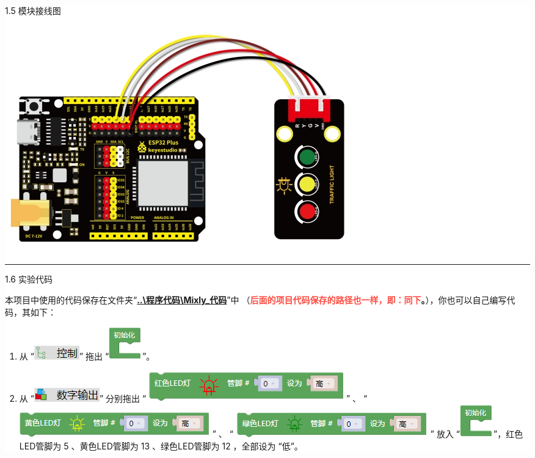 
1.5 模块接线图

![img](./media/031501.jpg)

---

1.6 实验代码

本项目中使用的代码保存在文件夹“<u>**..\程序代码\Mixly_代码**</u>”中 （**<span style="color: rgb(255, 76, 65);">后面的项目代码保存的路径也一样，即：同下</span>。**），你也可以自己编写代码，其如下：

1. 从 “![Img](./media/img-20241023140031.png)” 拖出 “![Img](./media/img-20241023140106.png)”。

2. 从 “![Img](./media/img-20241024131848.png)” 分别拖出 “ ![Img](./media/img-20241029171029.png) ” 、 “ ![Img](./media/img-20241029171054.png) ” 、 “ ![Img](./media/img-20241029171118.png) ” 放入 “![Img](./media/img-20241023140106.png)”，红色LED管脚为 5 、黄色LED管脚为 13 、绿色LED管脚为 12 ，全部设为 “低”。
